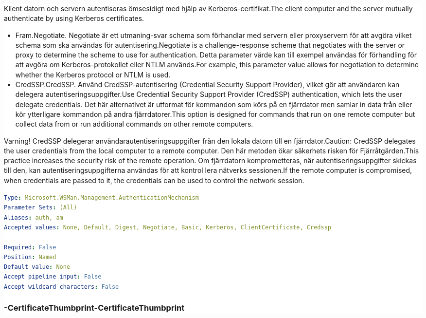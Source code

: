 <span data-ttu-id="d4e96-137">Klient datorn och servern autentiseras ömsesidigt med hjälp av Kerberos-certifikat.</span><span class="sxs-lookup"><span data-stu-id="d4e96-137">The client computer and the server mutually authenticate by using Kerberos certificates.</span></span>
- <span data-ttu-id="d4e96-138">Fram.</span><span class="sxs-lookup"><span data-stu-id="d4e96-138">Negotiate.</span></span>
<span data-ttu-id="d4e96-139">Negotiate är ett utmaning-svar schema som förhandlar med servern eller proxyservern för att avgöra vilket schema som ska användas för autentisering.</span><span class="sxs-lookup"><span data-stu-id="d4e96-139">Negotiate is a challenge-response scheme that negotiates with the server or proxy to determine the scheme to use for authentication.</span></span>
<span data-ttu-id="d4e96-140">Detta parameter värde kan till exempel användas för förhandling för att avgöra om Kerberos-protokollet eller NTLM används.</span><span class="sxs-lookup"><span data-stu-id="d4e96-140">For example, this parameter value allows for negotiation to determine whether the Kerberos protocol or NTLM is used.</span></span>
- <span data-ttu-id="d4e96-141">CredSSP.</span><span class="sxs-lookup"><span data-stu-id="d4e96-141">CredSSP.</span></span>
<span data-ttu-id="d4e96-142">Använd CredSSP-autentisering (Credential Security Support Provider), vilket gör att användaren kan delegera autentiseringsuppgifter.</span><span class="sxs-lookup"><span data-stu-id="d4e96-142">Use Credential Security Support Provider (CredSSP) authentication, which lets the user delegate credentials.</span></span>
<span data-ttu-id="d4e96-143">Det här alternativet är utformat för kommandon som körs på en fjärrdator men samlar in data från eller kör ytterligare kommandon på andra fjärrdatorer.</span><span class="sxs-lookup"><span data-stu-id="d4e96-143">This option is designed for commands that run on one remote computer but collect data from or run additional commands on other remote computers.</span></span>

<span data-ttu-id="d4e96-144">Varning! CredSSP delegerar användarautentiseringsuppgifter från den lokala datorn till en fjärrdator.</span><span class="sxs-lookup"><span data-stu-id="d4e96-144">Caution: CredSSP delegates the user credentials from the local computer to a remote computer.</span></span>
<span data-ttu-id="d4e96-145">Den här metoden ökar säkerhets risken för Fjärråtgärden.</span><span class="sxs-lookup"><span data-stu-id="d4e96-145">This practice increases the security risk of the remote operation.</span></span>
<span data-ttu-id="d4e96-146">Om fjärrdatorn komprometteras, när autentiseringsuppgifter skickas till den, kan autentiseringsuppgifterna användas för att kontrol lera nätverks sessionen.</span><span class="sxs-lookup"><span data-stu-id="d4e96-146">If the remote computer is compromised, when credentials are passed to it, the credentials can be used to control the network session.</span></span>

```yaml
Type: Microsoft.WSMan.Management.AuthenticationMechanism
Parameter Sets: (All)
Aliases: auth, am
Accepted values: None, Default, Digest, Negotiate, Basic, Kerberos, ClientCertificate, Credssp

Required: False
Position: Named
Default value: None
Accept pipeline input: False
Accept wildcard characters: False
```

### <span data-ttu-id="d4e96-147">-CertificateThumbprint</span><span class="sxs-lookup"><span data-stu-id="d4e96-147">-CertificateThumbprint</span></span>
